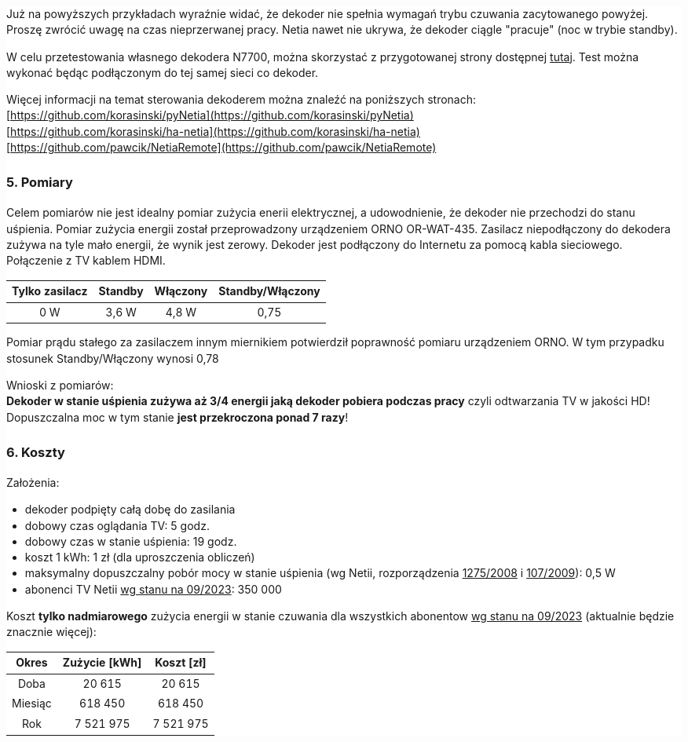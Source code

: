Już na powyższych przykładach wyraźnie widać, że dekoder nie spełnia wymagań trybu czuwania zacytowanego powyżej. Proszę zwrócić uwagę na czas nieprzerwanej pracy. Netia nawet nie ukrywa, że dekoder ciągle "pracuje" (noc w trybie standby).

W celu przetestowania własnego dekodera N7700, można skorzystać z przygotowanej strony dostępnej [tutaj](N7700.htm). Test można wykonać będąc podłączonym do tej samej sieci co dekoder.

Więcej informacji na temat sterowania dekoderem można znaleźć na poniższych stronach:  
[https://github.com/korasinski/pyNetia](https://github.com/korasinski/pyNetia)  
[https://github.com/korasinski/ha-netia](https://github.com/korasinski/ha-netia)  
[https://github.com/pawcik/NetiaRemote](https://github.com/pawcik/NetiaRemote)

### 5. Pomiary

Celem pomiarów nie jest idealny pomiar zużycia enerii elektrycznej, a udowodnienie, że dekoder nie przechodzi do stanu uśpienia.
Pomiar zużycia energii został przeprowadzony urządzeniem ORNO OR-WAT-435. Zasilacz niepodłączony do dekodera zużywa na tyle mało energii, że wynik jest zerowy.
Dekoder jest podłączony do Internetu za pomocą kabla sieciowego. Połączenie z TV kablem HDMI.

| Tylko zasilacz | Standby | Włączony | Standby/Włączony |
|:-:|:-:|:-:|:-:|
| 0 W | 3,6 W | 4,8 W | 0,75 |

Pomiar prądu stałego za zasilaczem innym miernikiem potwierdził poprawność pomiaru urządzeniem ORNO. W tym przypadku stosunek Standby/Włączony wynosi 0,78

Wnioski z pomiarów:  
**Dekoder w stanie uśpienia zużywa aż 3/4 energii jaką dekoder pobiera podczas pracy** czyli odtwarzania TV w jakości HD! Dopuszczalna moc w tym stanie **jest przekroczona ponad 7 razy**!

### 6. Koszty

Założenia:
- dekoder podpięty całą dobę do zasilania
- dobowy czas oglądania TV: 5 godz.
- dobowy czas w stanie uśpienia: 19 godz.
- koszt 1 kWh: 1 zł (dla uproszczenia obliczeń)
- maksymalny dopuszczalny pobór mocy w stanie uśpienia (wg Netii, rozporządzenia [1275/2008](https://eur-lex.europa.eu/eli/reg/2008/1275/oj?locale=pl) i [107/2009](https://eur-lex.europa.eu/eli/reg/2009/107/oj?locale=pl)): 0,5 W
- abonenci TV Netii [wg stanu na 09/2023](https://www.wirtualnemedia.pl/artykul/lista-kanalow-netia-polsat-box-netia-go-plus-telewizja-disney-rebranding): 350 000

Koszt **tylko nadmiarowego** zużycia energii w stanie czuwania dla wszystkich abonentow [wg stanu na 09/2023](https://www.wirtualnemedia.pl/artykul/lista-kanalow-netia-polsat-box-netia-go-plus-telewizja-disney-rebranding) (aktualnie będzie znacznie więcej):

| Okres | Zużycie [kWh] | Koszt [zł] |
|:-:|:-:|:-:|
| Doba | 20 615 | 20 615 |
| Miesiąc | 618 450 | 618 450 |
| Rok | 7 521 975 | 7 521 975 |
